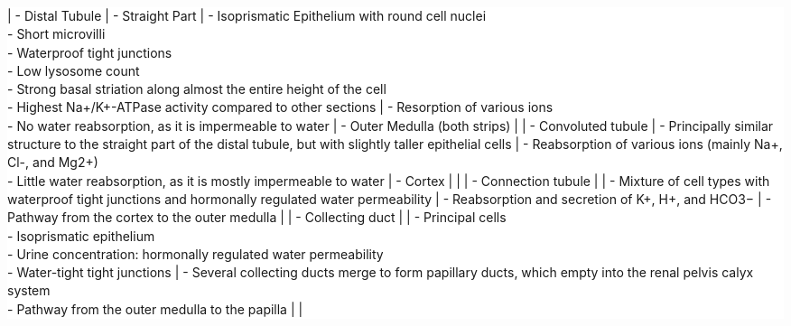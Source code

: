 | - Distal Tubule                                                                                                                                                                                                                                                         | - Straight Part                                                                                                                                                                                                                                                           | - Isoprismatic Epithelium with round cell nuclei<br>- Short microvilli<br>- Waterproof tight junctions<br>- Low lysosome count<br>- Strong basal striation along almost the entire height of the cell<br>- Highest Na+/K+-ATPase activity compared to other sections                                           | - Resorption of various ions<br>- No water reabsorption, as it is impermeable to water                                                               | - Outer Medulla (both strips)                 |
| - Convoluted tubule                                                                                                                                                                                                                                                            | - Principally similar structure to the straight part of the distal tubule, but with slightly taller epithelial cells | - Reabsorption of various ions (mainly Na+, Cl-, and Mg2+)<br>- Little water reabsorption, as it is mostly impermeable to water                                                                                                                                                                                                                                                                                                                                                               | - Cortex                                                                                                                                                                                                                                                                                                         |                                                 |
| - Connection tubule                                                                                                                                                                                                                                                       |                                                                                                                                                                                                                                                                        | - Mixture of cell types with waterproof tight junctions and hormonally regulated water permeability                                                                                                                                                                                                                                                                                                                                                                                                                                                                                                                                               | - Reabsorption and secretion of K+, H+, and HCO3−                                                                                                                                                                                                                                                                  | - Pathway from the cortex to the outer medulla         |
| - Collecting duct                                                                                                                                                                                                                                                           |                                                                                                                                                                                                                                                                        | - Principal cells<br>    - Isoprismatic epithelium<br>    - Urine concentration: hormonally regulated water permeability<br>    - Water-tight tight junctions                                                                                                                                                                                                                                                                                                                              | - Several collecting ducts merge to form papillary ducts, which empty into the renal pelvis calyx system<br>- Pathway from the outer medulla to the papilla |                                                 |